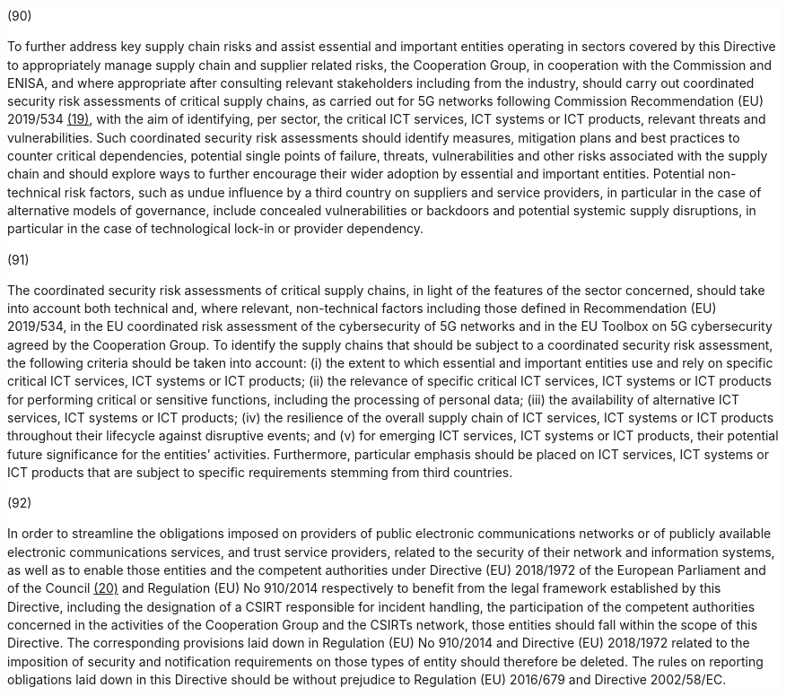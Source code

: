  

(90)

To further address key supply chain risks and assist essential and important entities operating in sectors covered by this Directive to appropriately manage supply chain and supplier related risks, the Cooperation Group, in cooperation with the Commission and ENISA, and where appropriate after consulting relevant stakeholders including from the industry, should carry out coordinated security risk assessments of critical supply chains, as carried out for 5G networks following Commission Recommendation (EU) 2019/534 [(19)](#ntr19-L_2022333EN.01008001-E0019), with the aim of identifying, per sector, the critical ICT services, ICT systems or ICT products, relevant threats and vulnerabilities. Such coordinated security risk assessments should identify measures, mitigation plans and best practices to counter critical dependencies, potential single points of failure, threats, vulnerabilities and other risks associated with the supply chain and should explore ways to further encourage their wider adoption by essential and important entities. Potential non-technical risk factors, such as undue influence by a third country on suppliers and service providers, in particular in the case of alternative models of governance, include concealed vulnerabilities or backdoors and potential systemic supply disruptions, in particular in the case of technological lock-in or provider dependency.

 

(91)

The coordinated security risk assessments of critical supply chains, in light of the features of the sector concerned, should take into account both technical and, where relevant, non-technical factors including those defined in Recommendation (EU) 2019/534, in the EU coordinated risk assessment of the cybersecurity of 5G networks and in the EU Toolbox on 5G cybersecurity agreed by the Cooperation Group. To identify the supply chains that should be subject to a coordinated security risk assessment, the following criteria should be taken into account: (i) the extent to which essential and important entities use and rely on specific critical ICT services, ICT systems or ICT products; (ii) the relevance of specific critical ICT services, ICT systems or ICT products for performing critical or sensitive functions, including the processing of personal data; (iii) the availability of alternative ICT services, ICT systems or ICT products; (iv) the resilience of the overall supply chain of ICT services, ICT systems or ICT products throughout their lifecycle against disruptive events; and (v) for emerging ICT services, ICT systems or ICT products, their potential future significance for the entities’ activities. Furthermore, particular emphasis should be placed on ICT services, ICT systems or ICT products that are subject to specific requirements stemming from third countries.

 

(92)

In order to streamline the obligations imposed on providers of public electronic communications networks or of publicly available electronic communications services, and trust service providers, related to the security of their network and information systems, as well as to enable those entities and the competent authorities under Directive (EU) 2018/1972 of the European Parliament and of the Council [(20)](#ntr20-L_2022333EN.01008001-E0020) and Regulation (EU) No 910/2014 respectively to benefit from the legal framework established by this Directive, including the designation of a CSIRT responsible for incident handling, the participation of the competent authorities concerned in the activities of the Cooperation Group and the CSIRTs network, those entities should fall within the scope of this Directive. The corresponding provisions laid down in Regulation (EU) No 910/2014 and Directive (EU) 2018/1972 related to the imposition of security and notification requirements on those types of entity should therefore be deleted. The rules on reporting obligations laid down in this Directive should be without prejudice to Regulation (EU) 2016/679 and Directive 2002/58/EC.

 
